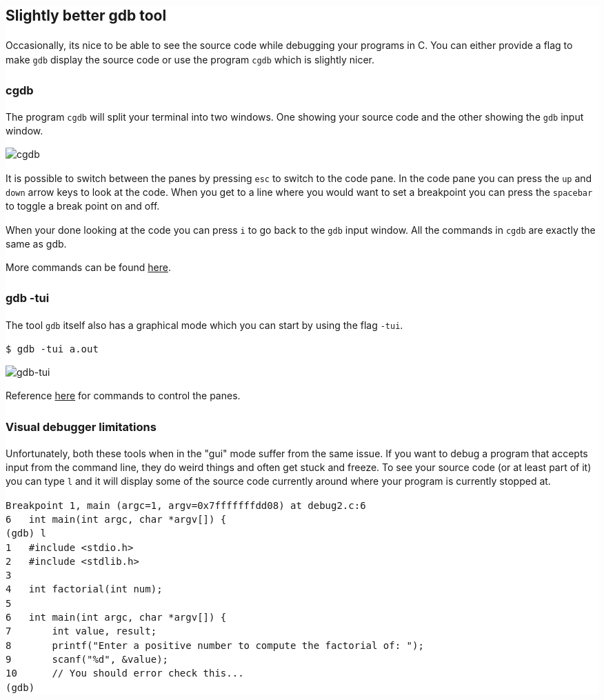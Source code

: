 ## Slightly better gdb tool

Occasionally, its nice to be able to see the source code while debugging your programs in C. You can either provide a flag to make `gdb` display the source code or use the program `cgdb` which is slightly nicer.

### cgdb

The program `cgdb` will split your terminal into two windows. One showing your source code and the other showing the `gdb` input window.

![cgdb](https://cgdb.github.io/images/screenshot_debugging.png)

It is possible to switch between the panes by pressing `esc` to switch to the code pane. In the code pane you can press the `up` and `down` arrow keys to look at the code. When you get to a line where you would want to set a breakpoint you can press the `spacebar` to toggle a break point on and off.

When your done looking at the code you can press `i` to go back to the `gdb` input window. All the commands in `cgdb` are exactly the same as gdb.

More commands can be found [here](https://cgdb.github.io/docs/cgdb.html#Controlling-CGDB).


### gdb -tui

The tool `gdb` itself also has a graphical mode which you can start by using the flag `-tui`.

<pre>
$ gdb -tui a.out
</pre>
![gdb-tui](http://i.imgur.com/GFyJrdp.png)

Reference [here](https://sourceware.org/gdb/onlinedocs/gdb/TUI.html) for commands to control the panes.

### Visual debugger limitations

Unfortunately, both these tools when in the "gui" mode suffer from the same issue. If you want to debug a program that accepts input from the command line, they do weird things and often get stuck and freeze. To see your source code (or at least part of it) you can type `l` and it will display some of the source code currently around where your program is currently stopped at.

<pre>
Breakpoint 1, main (argc=1, argv=0x7fffffffdd08) at debug2.c:6
6	int main(int argc, char *argv[]) {
(gdb) l
1	&#35;include &lt;stdio.h&gt;
2	&#35;include &lt;stdlib.h&gt;
3
4	int factorial(int num);
5
6	int main(int argc, char *argv[]) {
7		int value, result;
8		printf("Enter a positive number to compute the factorial of: ");
9		scanf("%d", &value);
10		// You should error check this...
(gdb)
</pre>
